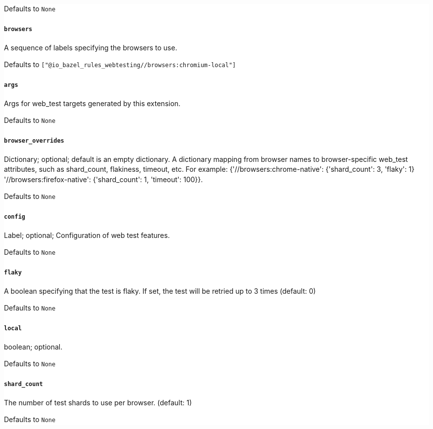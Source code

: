 Defaults to `None`



#### `browsers`
      
A sequence of labels specifying the browsers to use.

Defaults to `["@io_bazel_rules_webtesting//browsers:chromium-local"]`



#### `args`
      
Args for web_test targets generated by this extension.

Defaults to `None`



#### `browser_overrides`
      
Dictionary; optional; default is an empty dictionary. A
  dictionary mapping from browser names to browser-specific web_test
  attributes, such as shard_count, flakiness, timeout, etc. For example:
  {'//browsers:chrome-native': {'shard_count': 3, 'flaky': 1}
   '//browsers:firefox-native': {'shard_count': 1, 'timeout': 100}}.

Defaults to `None`



#### `config`
      
Label; optional; Configuration of web test features.

Defaults to `None`



#### `flaky`
      
A boolean specifying that the test is flaky. If set, the test will
  be retried up to 3 times (default: 0)

Defaults to `None`



#### `local`
      
boolean; optional.

Defaults to `None`



#### `shard_count`
      
The number of test shards to use per browser. (default: 1)

Defaults to `None`




[name]: https://bazel.build/docs/build-ref.html#name
[label]: https://bazel.build/docs/build-ref.html#labels
[labels]: https://bazel.build/docs/build-ref.html#labels